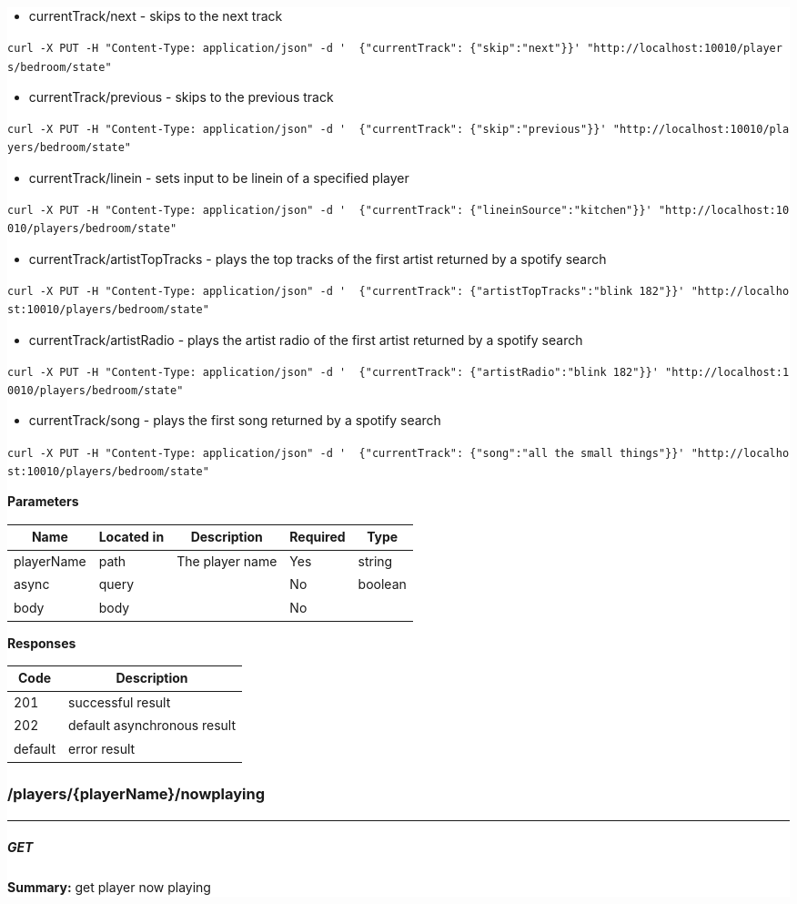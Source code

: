 ```
```
* currentTrack/next - skips to the next track
```
curl -X PUT -H "Content-Type: application/json" -d '  {"currentTrack": {"skip":"next"}}' "http://localhost:10010/players/bedroom/state"
```
* currentTrack/previous - skips to the previous track
```
curl -X PUT -H "Content-Type: application/json" -d '  {"currentTrack": {"skip":"previous"}}' "http://localhost:10010/players/bedroom/state"
```
* currentTrack/linein - sets input to be linein of a specified player
```
curl -X PUT -H "Content-Type: application/json" -d '  {"currentTrack": {"lineinSource":"kitchen"}}' "http://localhost:10010/players/bedroom/state"
```
* currentTrack/artistTopTracks - plays the top tracks of the first artist returned by a spotify search
```
curl -X PUT -H "Content-Type: application/json" -d '  {"currentTrack": {"artistTopTracks":"blink 182"}}' "http://localhost:10010/players/bedroom/state"
```
* currentTrack/artistRadio - plays the artist radio of the first artist returned by a spotify search
```
curl -X PUT -H "Content-Type: application/json" -d '  {"currentTrack": {"artistRadio":"blink 182"}}' "http://localhost:10010/players/bedroom/state"
```
* currentTrack/song - plays the first song returned by a spotify search
```
curl -X PUT -H "Content-Type: application/json" -d '  {"currentTrack": {"song":"all the small things"}}' "http://localhost:10010/players/bedroom/state"
```

**Parameters**

| Name | Located in | Description | Required | Type |
| ---- | ---------- | ----------- | -------- | ---- |
| playerName | path | The player name | Yes | string |
| async | query |  | No | boolean |
| body | body |  | No |  |

**Responses**

| Code | Description |
| ---- | ----------- |
| 201 | successful result |
| 202 | default asynchronous result |
| default | error result |

### /players/{playerName}/nowplaying
---
##### ***GET***
**Summary:** get player now playing
